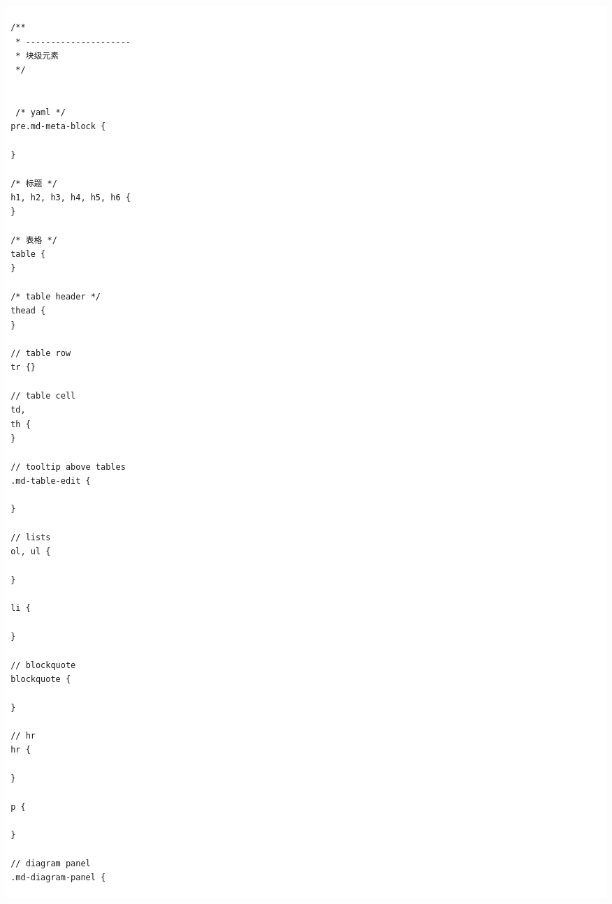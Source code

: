 ```less
 
 /**
  * ---------------------
  * 块级元素
  */
 

  /* yaml */
 pre.md-meta-block {
     
 }
 
 /* 标题 */
 h1, h2, h3, h4, h5, h6 {
 }
 
 /* 表格 */
 table {
 }
 
 /* table header */
 thead {
 }
 
 // table row
 tr {}
 
 // table cell
 td,
 th {
 }
 
 // tooltip above tables
 .md-table-edit {
 
 }
 
 // lists
 ol, ul {
 
 }
 
 li {
 
 }
 
 // blockquote
 blockquote {
 
 }
 
 // hr
 hr {
 
 }
 
 p {
 
 }
 
 // diagram panel
 .md-diagram-panel {
 
```